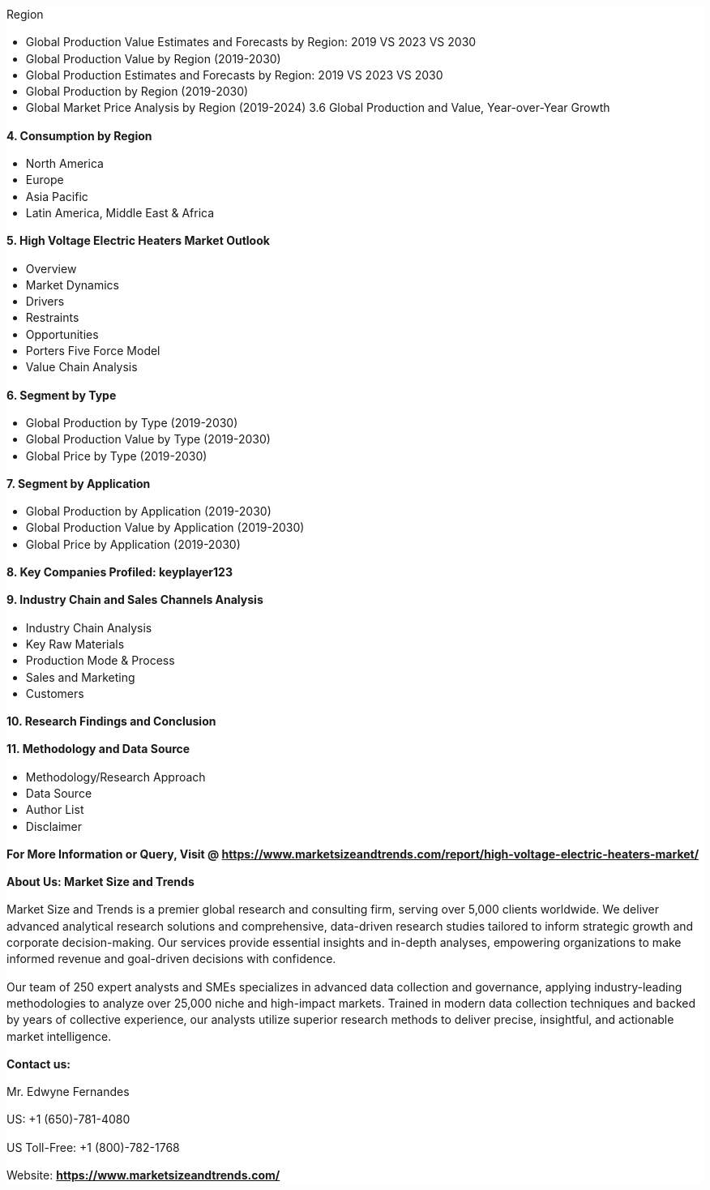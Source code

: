 Region</strong></p><ul><li>Global Production Value Estimates and Forecasts by Region: 2019 VS 2023 VS 2030</li><li>Global Production Value by Region (2019-2030)</li><li>Global Production Estimates and Forecasts by Region: 2019 VS 2023 VS 2030</li><li>Global Production by Region (2019-2030)</li><li>Global Market Price Analysis by Region (2019-2024) 3.6 Global Production and Value, Year-over-Year Growth</li></ul><p><strong>4. Consumption by Region</strong></p><ul><li>North America</li><li>Europe</li><li>Asia Pacific</li><li>Latin America, Middle East &amp; Africa</li></ul><p><strong>5. High Voltage Electric Heaters Market Outlook</strong></p><ul><li>Overview</li><li>Market Dynamics</li><li>Drivers</li><li>Restraints</li><li>Opportunities</li><li>Porters Five Force Model</li><li>Value Chain Analysis&nbsp;</li></ul><p><strong>6. Segment by Type</strong></p><ul><li>Global Production by Type (2019-2030)</li><li>Global Production Value by Type (2019-2030)</li><li>Global Price by Type (2019-2030)</li></ul><p><strong>7. Segment by Application</strong></p><ul><li>Global Production by Application (2019-2030)</li><li>Global Production Value by Application (2019-2030)</li><li>Global Price by Application (2019-2030)</li></ul><p><strong>8. Key Companies Profiled: keyplayer123</strong></p><p><strong>9. Industry Chain and Sales Channels Analysis</strong></p><ul><li>Industry Chain Analysis</li><li>Key Raw Materials</li><li>Production Mode &amp; Process</li><li>Sales and Marketing</li><li>Customers</li></ul><p><strong>10. Research Findings and Conclusion</strong></p><p><strong>11. Methodology and Data Source</strong></p><ul><li>Methodology/Research Approach</li><li>Data Source</li><li>Author List</li><li>Disclaimer</li></ul></p><p><strong>For More Information or Query, Visit @ <a href="https://www.marketsizeandtrends.com/report/high-voltage-electric-heaters-market/">https://www.marketsizeandtrends.com/report/high-voltage-electric-heaters-market/</a></strong></p><p><strong>About Us: Market Size and Trends</strong></p><p>Market Size and Trends is a premier global research and consulting firm, serving over 5,000 clients worldwide. We deliver advanced analytical research solutions and comprehensive, data-driven research studies tailored to inform strategic growth and corporate decision-making. Our services provide essential insights and in-depth analyses, empowering organizations to make informed revenue and goal-driven decisions with confidence.</p><p>Our team of 250 expert analysts and SMEs specializes in advanced data collection and governance, applying industry-leading methodologies to analyze over 25,000 niche and high-impact markets. Trained in modern data collection techniques and backed by years of collective experience, our analysts utilize superior research methods to deliver precise, insightful, and actionable market intelligence.</p><p><strong>Contact us:</strong></p><p>Mr. Edwyne Fernandes</p><p>US: +1 (650)-781-4080</p><p>US Toll-Free: +1 (800)-782-1768</p><p>Website: <strong><a href="https://www.marketsizeandtrends.com/">https://www.marketsizeandtrends.com/</a></strong></p>
